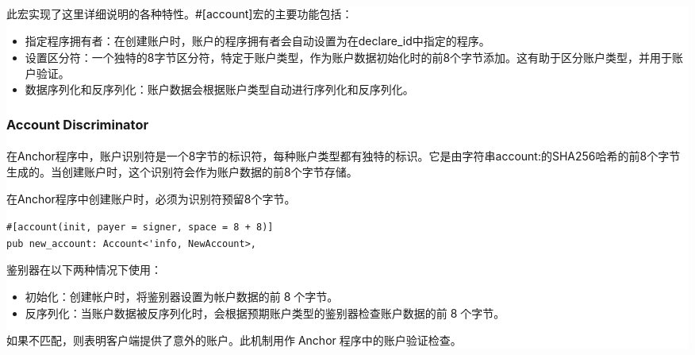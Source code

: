 此宏实现了这里详细说明的各种特性。#[account]宏的主要功能包括：

- 指定程序拥有者：在创建账户时，账户的程序拥有者会自动设置为在declare_id中指定的程序。
- 设置区分符：一个独特的8字节区分符，特定于账户类型，作为账户数据初始化时的前8个字节添加。这有助于区分账户类型，并用于账户验证。
- 数据序列化和反序列化：账户数据会根据账户类型自动进行序列化和反序列化。

### Account Discriminator

在Anchor程序中，账户识别符是一个8字节的标识符，每种账户类型都有独特的标识。它是由字符串account:<AccountName>的SHA256哈希的前8个字节生成的。当创建账户时，这个识别符会作为账户数据的前8个字节存储。

在Anchor程序中创建账户时，必须为识别符预留8个字节。

```
#[account(init, payer = signer, space = 8 + 8)]
pub new_account: Account<'info, NewAccount>,
```

鉴别器在以下两种情况下使用： 

- 初始化：创建帐户时，将鉴别器设置为帐户数据的前 8 个字节。
- 反序列化：当账户数据被反序列化时，会根据预期账户类型的鉴别器检查账户数据的前 8 个字节。

如果不匹配，则表明客户端提供了意外的账户。此机制用作 Anchor 程序中的账户验证检查。


